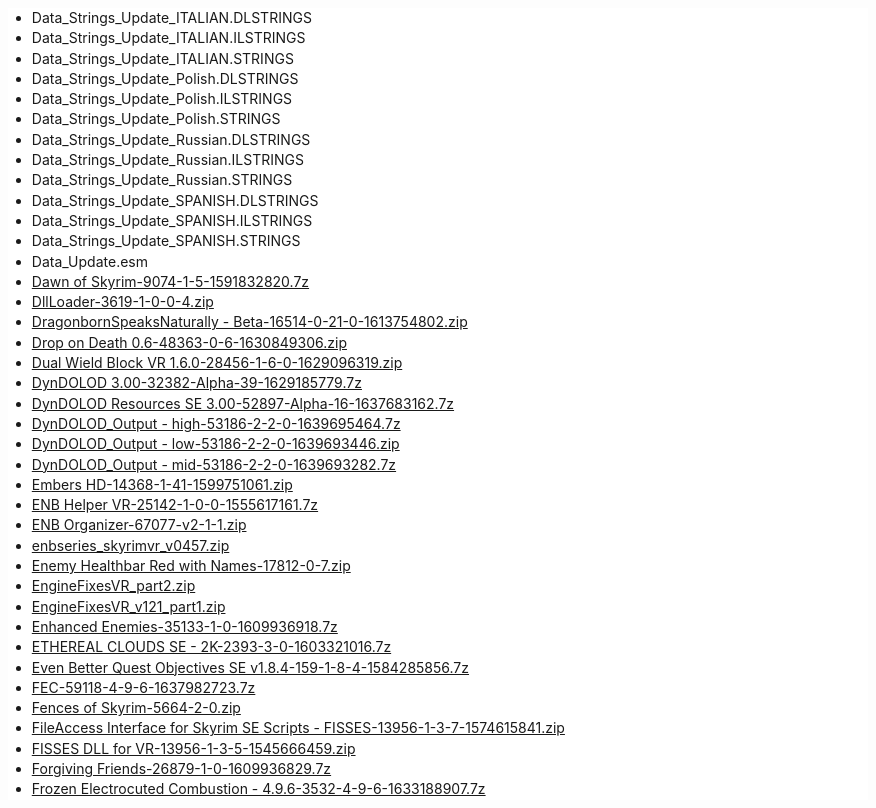 *  Data_Strings_Update_ITALIAN.DLSTRINGS
*  Data_Strings_Update_ITALIAN.ILSTRINGS
*  Data_Strings_Update_ITALIAN.STRINGS
*  Data_Strings_Update_Polish.DLSTRINGS
*  Data_Strings_Update_Polish.ILSTRINGS
*  Data_Strings_Update_Polish.STRINGS
*  Data_Strings_Update_Russian.DLSTRINGS
*  Data_Strings_Update_Russian.ILSTRINGS
*  Data_Strings_Update_Russian.STRINGS
*  Data_Strings_Update_SPANISH.DLSTRINGS
*  Data_Strings_Update_SPANISH.ILSTRINGS
*  Data_Strings_Update_SPANISH.STRINGS
*  Data_Update.esm
*  [Dawn of Skyrim-9074-1-5-1591832820.7z](https://www.nexusmods.com/skyrimspecialedition/mods/9074/?tab=files&file_id=144970)
*  [DllLoader-3619-1-0-0-4.zip](https://www.nexusmods.com/skyrimspecialedition/mods/3619/?tab=files&file_id=35843)
*  [DragonbornSpeaksNaturally - Beta-16514-0-21-0-1613754802.zip](https://www.nexusmods.com/skyrimspecialedition/mods/16514/?tab=files&file_id=186818)
*  [Drop on Death 0.6-48363-0-6-1630849306.zip](https://www.nexusmods.com/skyrimspecialedition/mods/48363/?tab=files&file_id=226303)
*  [Dual Wield Block VR 1.6.0-28456-1-6-0-1629096319.zip](https://www.nexusmods.com/skyrimspecialedition/mods/28456/?tab=files&file_id=221555)
*  [DynDOLOD 3.00-32382-Alpha-39-1629185779.7z](https://www.nexusmods.com/skyrim/mods/59721/?tab=files&file_id=1000340796)
*  [DynDOLOD Resources SE 3.00-52897-Alpha-16-1637683162.7z](https://www.nexusmods.com/skyrimspecialedition/mods/52897/?tab=files&file_id=243722)
*  [DynDOLOD_Output - high-53186-2-2-0-1639695464.7z](https://www.nexusmods.com/skyrimspecialedition/mods/53186/?tab=files&file_id=249698)
*  [DynDOLOD_Output - low-53186-2-2-0-1639693446.zip](https://www.nexusmods.com/skyrimspecialedition/mods/53186/?tab=files&file_id=249684)
*  [DynDOLOD_Output - mid-53186-2-2-0-1639693282.7z](https://www.nexusmods.com/skyrimspecialedition/mods/53186/?tab=files&file_id=249679)
*  [Embers HD-14368-1-41-1599751061.zip](https://www.nexusmods.com/skyrimspecialedition/mods/14368/?tab=files&file_id=160041)
*  [ENB Helper VR-25142-1-0-0-1555617161.7z](https://www.nexusmods.com/skyrimspecialedition/mods/25142/?tab=files&file_id=88880)
*  [ENB Organizer-67077-v2-1-1.zip](https://www.nexusmods.com/skyrim/mods/67077/?tab=files&file_id=1000214338)
*  [enbseries_skyrimvr_v0457.zip](http://enbdev.com/enbseries_skyrimvr_v0457.zip)
*  [Enemy Healthbar  Red with Names-17812-0-7.zip](https://www.nexusmods.com/skyrimspecialedition/mods/17812/?tab=files&file_id=56578)
*  [EngineFixesVR_part2.zip](https://github.com/rollingrock/EngineFixesVR/releases/download/v1.21/EngineFixesVR_part2.zip)
*  [EngineFixesVR_v121_part1.zip](https://github.com/rollingrock/EngineFixesVR/releases/download/v1.21/EngineFixesVR_v121_part1.zip)
*  [Enhanced Enemies-35133-1-0-1609936918.7z](https://www.nexusmods.com/skyrimspecialedition/mods/35133/?tab=files&file_id=177983)
*  [ETHEREAL CLOUDS SE - 2K-2393-3-0-1603321016.7z](https://www.nexusmods.com/skyrimspecialedition/mods/2393/?tab=files&file_id=166494)
*  [Even Better Quest Objectives SE v1.8.4-159-1-8-4-1584285856.7z](https://www.nexusmods.com/skyrimspecialedition/mods/159/?tab=files&file_id=128715)
*  [FEC-59118-4-9-6-1637982723.7z](https://www.nexusmods.com/skyrimspecialedition/mods/59118/?tab=files&file_id=244711)
*  [Fences of Skyrim-5664-2-0.zip](https://www.nexusmods.com/skyrimspecialedition/mods/5664/?tab=files&file_id=12584)
*  [FileAccess Interface for Skyrim SE Scripts - FISSES-13956-1-3-7-1574615841.zip](https://www.nexusmods.com/skyrimspecialedition/mods/13956/?tab=files&file_id=114287)
*  [FISSES DLL for VR-13956-1-3-5-1545666459.zip](https://www.nexusmods.com/skyrimspecialedition/mods/13956/?tab=files&file_id=76109)
*  [Forgiving Friends-26879-1-0-1609936829.7z](https://www.nexusmods.com/skyrimspecialedition/mods/26879/?tab=files&file_id=177982)
*  [Frozen Electrocuted Combustion - 4.9.6-3532-4-9-6-1633188907.7z](https://www.nexusmods.com/skyrimspecialedition/mods/3532/?tab=files&file_id=232088)